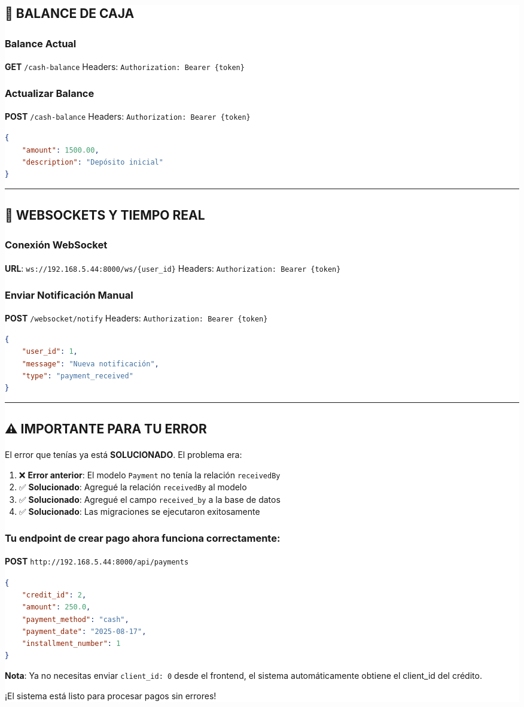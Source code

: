 
## 🏦 BALANCE DE CAJA

### Balance Actual
**GET** `/cash-balance`
Headers: `Authorization: Bearer {token}`

### Actualizar Balance
**POST** `/cash-balance`
Headers: `Authorization: Bearer {token}`
```json
{
    "amount": 1500.00,
    "description": "Depósito inicial"
}
```

---

## 🔄 WEBSOCKETS Y TIEMPO REAL

### Conexión WebSocket
**URL**: `ws://192.168.5.44:8000/ws/{user_id}`
Headers: `Authorization: Bearer {token}`

### Enviar Notificación Manual
**POST** `/websocket/notify`
Headers: `Authorization: Bearer {token}`
```json
{
    "user_id": 1,
    "message": "Nueva notificación",
    "type": "payment_received"
}
```

---

## ⚠️ IMPORTANTE PARA TU ERROR

El error que tenías ya está **SOLUCIONADO**. El problema era:

1. ❌ **Error anterior**: El modelo `Payment` no tenía la relación `receivedBy`
2. ✅ **Solucionado**: Agregué la relación `receivedBy` al modelo
3. ✅ **Solucionado**: Agregué el campo `received_by` a la base de datos
4. ✅ **Solucionado**: Las migraciones se ejecutaron exitosamente

### Tu endpoint de crear pago ahora funciona correctamente:

**POST** `http://192.168.5.44:8000/api/payments`
```json
{
    "credit_id": 2,
    "amount": 250.0,
    "payment_method": "cash",
    "payment_date": "2025-08-17",
    "installment_number": 1
}
```

**Nota**: Ya no necesitas enviar `client_id: 0` desde el frontend, el sistema automáticamente obtiene el client_id del crédito.

¡El sistema está listo para procesar pagos sin errores!
